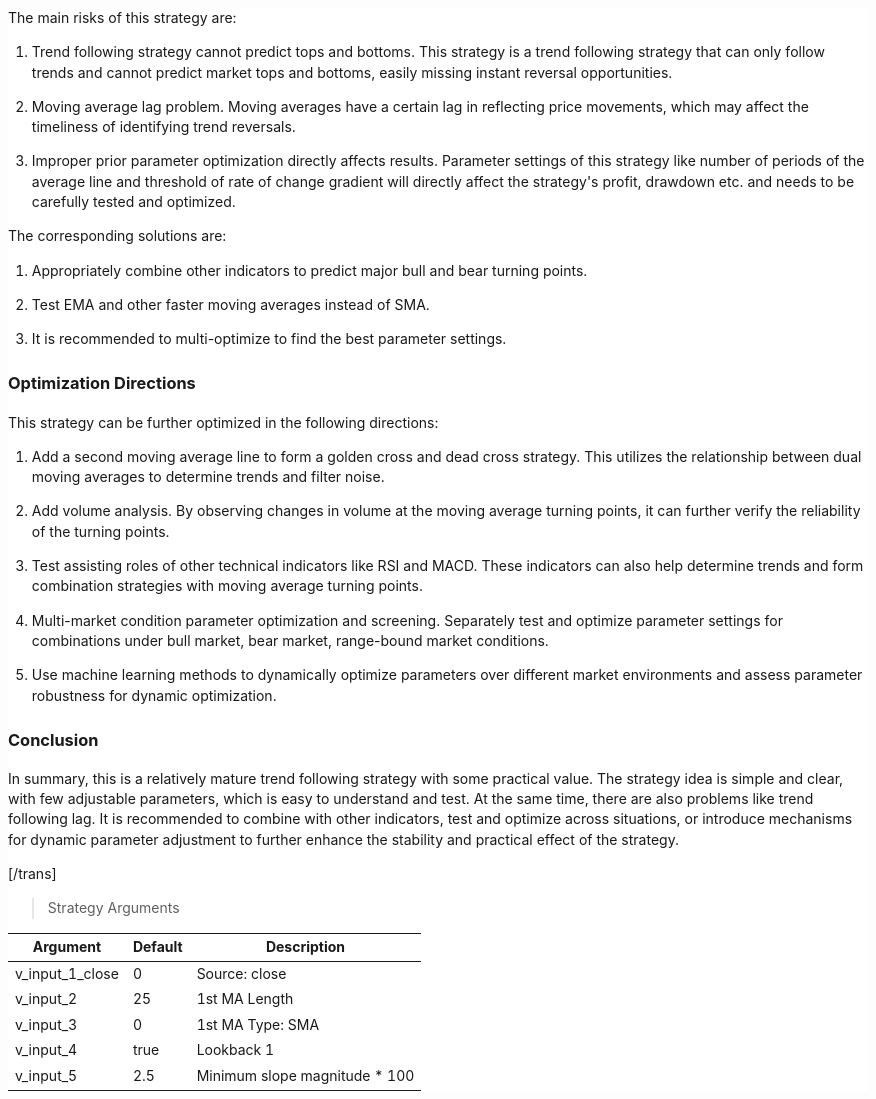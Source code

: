 The main risks of this strategy are:  

1. Trend following strategy cannot predict tops and bottoms. This strategy is a trend following strategy that can only follow trends and cannot predict market tops and bottoms, easily missing instant reversal opportunities.

2. Moving average lag problem. Moving averages have a certain lag in reflecting price movements, which may affect the timeliness of identifying trend reversals. 

3. Improper prior parameter optimization directly affects results. Parameter settings of this strategy like number of periods of the average line and threshold of rate of change gradient will directly affect the strategy's profit, drawdown etc. and needs to be carefully tested and optimized.

The corresponding solutions are:

1. Appropriately combine other indicators to predict major bull and bear turning points.  

2. Test EMA and other faster moving averages instead of SMA.

3. It is recommended to multi-optimize to find the best parameter settings.


### Optimization Directions

This strategy can be further optimized in the following directions:

1. Add a second moving average line to form a golden cross and dead cross strategy. This utilizes the relationship between dual moving averages to determine trends and filter noise.  

2. Add volume analysis. By observing changes in volume at the moving average turning points, it can further verify the reliability of the turning points.

3. Test assisting roles of other technical indicators like RSI and MACD. These indicators can also help determine trends and form combination strategies with moving average turning points.   

4. Multi-market condition parameter optimization and screening. Separately test and optimize parameter settings for combinations under bull market, bear market, range-bound market conditions.  

5. Use machine learning methods to dynamically optimize parameters over different market environments and assess parameter robustness for dynamic optimization.


### Conclusion

In summary, this is a relatively mature trend following strategy with some practical value. The strategy idea is simple and clear, with few adjustable parameters, which is easy to understand and test. At the same time, there are also problems like trend following lag. It is recommended to combine with other indicators, test and optimize across situations, or introduce mechanisms for dynamic parameter adjustment to further enhance the stability and practical effect of the strategy.

[/trans]

> Strategy Arguments



|Argument|Default|Description|
|----|----|----|
|v_input_1_close|0|Source: close|high|low|open|hl2|hlc3|hlcc4|ohlc4|
|v_input_2|25|1st MA Length|
|v_input_3|0|1st MA Type: SMA|EMA|
|v_input_4|true|Lookback 1|
|v_input_5|2.5|Minimum slope magnitude * 100|

